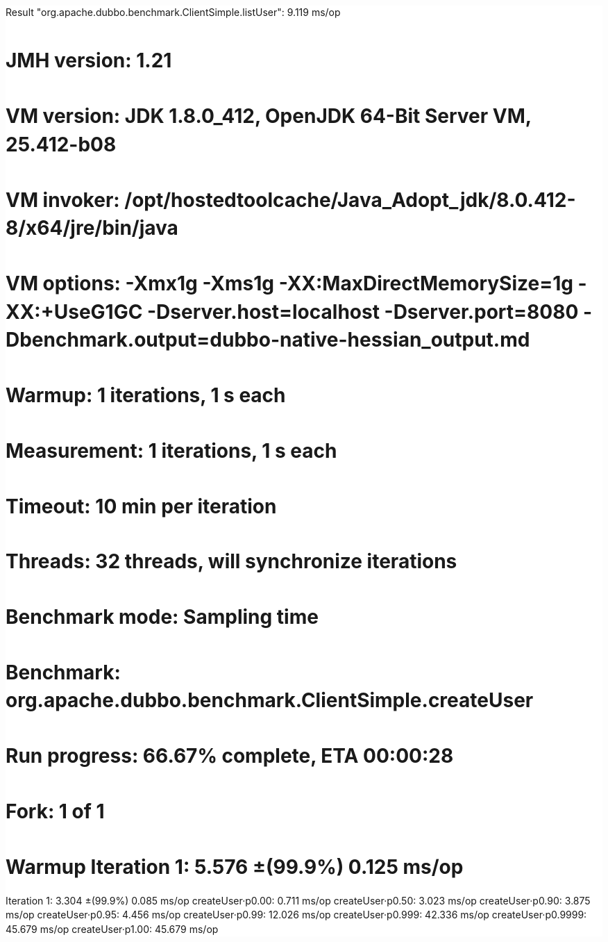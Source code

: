 
Result "org.apache.dubbo.benchmark.ClientSimple.listUser":
  9.119 ms/op


# JMH version: 1.21
# VM version: JDK 1.8.0_412, OpenJDK 64-Bit Server VM, 25.412-b08
# VM invoker: /opt/hostedtoolcache/Java_Adopt_jdk/8.0.412-8/x64/jre/bin/java
# VM options: -Xmx1g -Xms1g -XX:MaxDirectMemorySize=1g -XX:+UseG1GC -Dserver.host=localhost -Dserver.port=8080 -Dbenchmark.output=dubbo-native-hessian_output.md
# Warmup: 1 iterations, 1 s each
# Measurement: 1 iterations, 1 s each
# Timeout: 10 min per iteration
# Threads: 32 threads, will synchronize iterations
# Benchmark mode: Sampling time
# Benchmark: org.apache.dubbo.benchmark.ClientSimple.createUser

# Run progress: 66.67% complete, ETA 00:00:28
# Fork: 1 of 1
# Warmup Iteration   1: 5.576 ±(99.9%) 0.125 ms/op
Iteration   1: 3.304 ±(99.9%) 0.085 ms/op
                 createUser·p0.00:   0.711 ms/op
                 createUser·p0.50:   3.023 ms/op
                 createUser·p0.90:   3.875 ms/op
                 createUser·p0.95:   4.456 ms/op
                 createUser·p0.99:   12.026 ms/op
                 createUser·p0.999:  42.336 ms/op
                 createUser·p0.9999: 45.679 ms/op
                 createUser·p1.00:   45.679 ms/op
